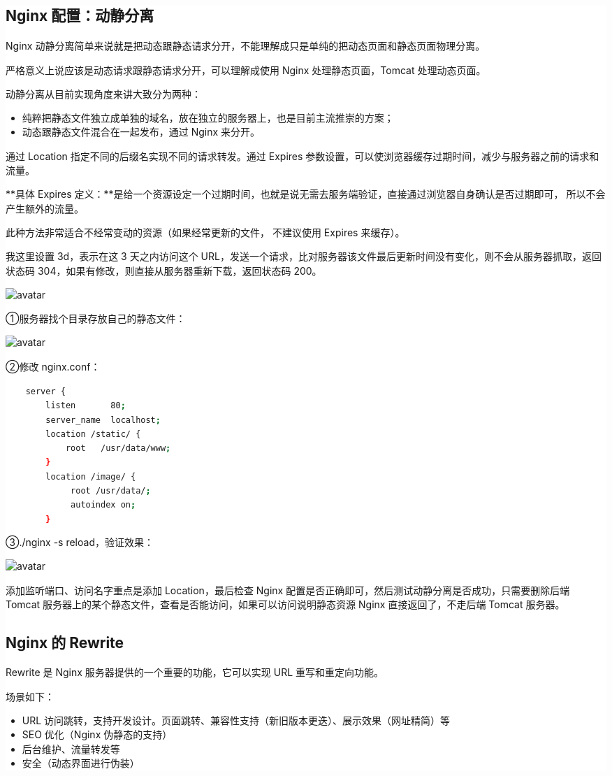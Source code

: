 

## Nginx 配置：动静分离

Nginx 动静分离简单来说就是把动态跟静态请求分开，不能理解成只是单纯的把动态页面和静态页面物理分离。

严格意义上说应该是动态请求跟静态请求分开，可以理解成使用 Nginx 处理静态页面，Tomcat 处理动态页面。

动静分离从目前实现角度来讲大致分为两种：

- 纯粹把静态文件独立成单独的域名，放在独立的服务器上，也是目前主流推崇的方案； 
- 动态跟静态文件混合在一起发布，通过 Nginx 来分开。 

通过 Location 指定不同的后缀名实现不同的请求转发。通过 Expires 参数设置，可以使浏览器缓存过期时间，减少与服务器之前的请求和流量。

**具体 Expires 定义：**是给一个资源设定一个过期时间，也就是说无需去服务端验证，直接通过浏览器自身确认是否过期即可， 所以不会产生额外的流量。

此种方法非常适合不经常变动的资源（如果经常更新的文件， 不建议使用 Expires 来缓存）。

我这里设置 3d，表示在这 3 天之内访问这个 URL，发送一个请求，比对服务器该文件最后更新时间没有变化，则不会从服务器抓取，返回状态码 304，如果有修改，则直接从服务器重新下载，返回状态码 200。

![avatar](https://gitee.com/like-ycy/images/raw/master/blog/2019-12-19/4.png)

①服务器找个目录存放自己的静态文件：

![avatar](https://gitee.com/like-ycy/images/raw/master/blog/2019-12-19/12.png)

②修改 nginx.conf：

```bash
    server {
        listen       80;
        server_name  localhost;
        location /static/ {
            root   /usr/data/www;
        }
        location /image/ {
             root /usr/data/;
             autoindex on;
        }
```
③./nginx -s reload，验证效果：

![avatar](https://gitee.com/like-ycy/images/raw/master/blog/2019-12-19/5.png)

添加监听端口、访问名字重点是添加 Location，最后检查 Nginx 配置是否正确即可，然后测试动静分离是否成功，只需要删除后端 Tomcat 服务器上的某个静态文件，查看是否能访问，如果可以访问说明静态资源 Nginx 直接返回了，不走后端 Tomcat 服务器。

## Nginx 的 Rewrite

Rewrite 是 Nginx 服务器提供的一个重要的功能，它可以实现 URL 重写和重定向功能。

场景如下：

- URL 访问跳转，支持开发设计。页面跳转、兼容性支持（新旧版本更迭）、展示效果（网址精简）等
- SEO 优化（Nginx 伪静态的支持）
- 后台维护、流量转发等
- 安全（动态界面进行伪装）
